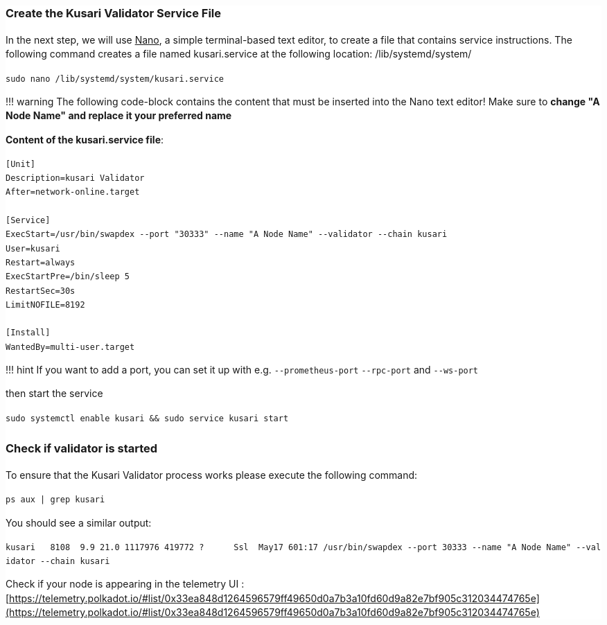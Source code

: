 ### Create the Kusari Validator Service File
In the next step, we will use [Nano](https://help.ubuntu.com/community/Nano), a simple terminal-based text editor, to create a file that contains service instructions.
The following command creates a file named kusari.service at the following location: /lib/systemd/system/

```
sudo nano /lib/systemd/system/kusari.service
```

!!! warning
    The following code-block contains the content that must be inserted into the Nano text editor!
    Make sure to **change "A Node Name" and replace it your preferred name**


**Content of the kusari.service file**:
```
[Unit]
Description=kusari Validator
After=network-online.target

[Service]
ExecStart=/usr/bin/swapdex --port "30333" --name "A Node Name" --validator --chain kusari   
User=kusari
Restart=always
ExecStartPre=/bin/sleep 5
RestartSec=30s
LimitNOFILE=8192

[Install]
WantedBy=multi-user.target
```
!!! hint
    If you want to add a port, you can set it up with e.g. `--prometheus-port` `--rpc-port` and `--ws-port`

then start the service
```
sudo systemctl enable kusari && sudo service kusari start 
```

### Check if validator is started
To ensure that the Kusari Validator process works please execute the following command:
```
ps aux | grep kusari
```

You should see a similar output:
```
kusari   8108  9.9 21.0 1117976 419772 ?      Ssl  May17 601:17 /usr/bin/swapdex --port 30333 --name "A Node Name" --validator --chain kusari
```

Check if your node is appearing in the telemetry UI : [https://telemetry.polkadot.io/#list/0x33ea848d1264596579ff49650d0a7b3a10fd60d9a82e7bf905c312034474765e](https://telemetry.polkadot.io/#list/0x33ea848d1264596579ff49650d0a7b3a10fd60d9a82e7bf905c312034474765e)
